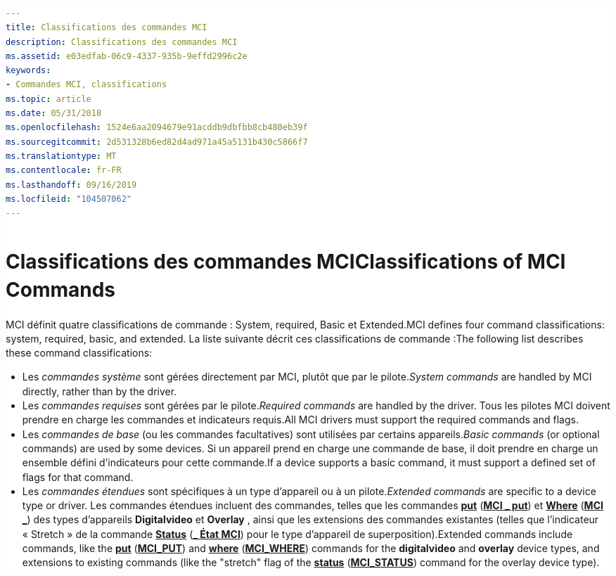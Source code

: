 ```yaml
---
title: Classifications des commandes MCI
description: Classifications des commandes MCI
ms.assetid: e03edfab-06c9-4337-935b-9effd2996c2e
keywords:
- Commandes MCI, classifications
ms.topic: article
ms.date: 05/31/2018
ms.openlocfilehash: 1524e6aa2094679e91acddb9dbfbb8cb480eb39f
ms.sourcegitcommit: 2d531328b6ed82d4ad971a45a5131b430c5866f7
ms.translationtype: MT
ms.contentlocale: fr-FR
ms.lasthandoff: 09/16/2019
ms.locfileid: "104507062"
---
```

# <a name="classifications-of-mci-commands"></a><span data-ttu-id="c6eaf-104">Classifications des commandes MCI</span><span class="sxs-lookup"><span data-stu-id="c6eaf-104">Classifications of MCI Commands</span></span>

<span data-ttu-id="c6eaf-105">MCI définit quatre classifications de commande : System, required, Basic et Extended.</span><span class="sxs-lookup"><span data-stu-id="c6eaf-105">MCI defines four command classifications: system, required, basic, and extended.</span></span> <span data-ttu-id="c6eaf-106">La liste suivante décrit ces classifications de commande :</span><span class="sxs-lookup"><span data-stu-id="c6eaf-106">The following list describes these command classifications:</span></span>

-   <span data-ttu-id="c6eaf-107">Les *commandes système* sont gérées directement par MCI, plutôt que par le pilote.</span><span class="sxs-lookup"><span data-stu-id="c6eaf-107">*System commands* are handled by MCI directly, rather than by the driver.</span></span>
-   <span data-ttu-id="c6eaf-108">Les *commandes requises* sont gérées par le pilote.</span><span class="sxs-lookup"><span data-stu-id="c6eaf-108">*Required commands* are handled by the driver.</span></span> <span data-ttu-id="c6eaf-109">Tous les pilotes MCI doivent prendre en charge les commandes et indicateurs requis.</span><span class="sxs-lookup"><span data-stu-id="c6eaf-109">All MCI drivers must support the required commands and flags.</span></span>
-   <span data-ttu-id="c6eaf-110">Les *commandes de base* (ou les commandes facultatives) sont utilisées par certains appareils.</span><span class="sxs-lookup"><span data-stu-id="c6eaf-110">*Basic commands* (or optional commands) are used by some devices.</span></span> <span data-ttu-id="c6eaf-111">Si un appareil prend en charge une commande de base, il doit prendre en charge un ensemble défini d’indicateurs pour cette commande.</span><span class="sxs-lookup"><span data-stu-id="c6eaf-111">If a device supports a basic command, it must support a defined set of flags for that command.</span></span>
-   <span data-ttu-id="c6eaf-112">Les *commandes étendues* sont spécifiques à un type d’appareil ou à un pilote.</span><span class="sxs-lookup"><span data-stu-id="c6eaf-112">*Extended commands* are specific to a device type or driver.</span></span> <span data-ttu-id="c6eaf-113">Les commandes étendues incluent des commandes, telles que les commandes [**put**](put.md) ([**MCI \_ put**](mci-put.md)) et [**Where**](where.md) ([**MCI \_**](mci-where.md)) des types d’appareils **Digitalvideo** et **Overlay** , ainsi que les extensions des commandes existantes (telles que l’indicateur « Stretch » de la commande [**Status**](status.md) ([**\_ État MCI**](mci-status.md)) pour le type d’appareil de superposition).</span><span class="sxs-lookup"><span data-stu-id="c6eaf-113">Extended commands include commands, like the [**put**](put.md) ([**MCI\_PUT**](mci-put.md)) and [**where**](where.md) ([**MCI\_WHERE**](mci-where.md)) commands for the **digitalvideo** and **overlay** device types, and extensions to existing commands (like the "stretch" flag of the [**status**](status.md) ([**MCI\_STATUS**](mci-status.md)) command for the overlay device type).</span></span>

